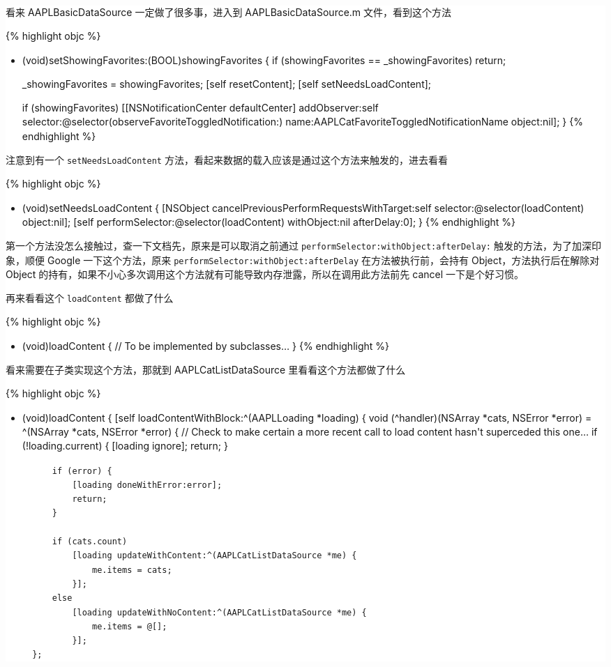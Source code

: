 看来 AAPLBasicDataSource 一定做了很多事，进入到 AAPLBasicDataSource.m 文件，看到这个方法

{% highlight objc %}
- (void)setShowingFavorites:(BOOL)showingFavorites
{
    if (showingFavorites == _showingFavorites)
        return;

    _showingFavorites = showingFavorites;
    [self resetContent];
    [self setNeedsLoadContent];

    if (showingFavorites)
        [[NSNotificationCenter defaultCenter] addObserver:self selector:@selector(observeFavoriteToggledNotification:) name:AAPLCatFavoriteToggledNotificationName object:nil];
}
{% endhighlight %}

注意到有一个 `setNeedsLoadContent` 方法，看起来数据的载入应该是通过这个方法来触发的，进去看看

{% highlight objc %}
- (void)setNeedsLoadContent
{
    [NSObject cancelPreviousPerformRequestsWithTarget:self selector:@selector(loadContent) object:nil];
    [self performSelector:@selector(loadContent) withObject:nil afterDelay:0];
}
{% endhighlight %}

第一个方法没怎么接触过，查一下文档先，原来是可以取消之前通过 `performSelector:withObject:afterDelay:` 触发的方法，为了加深印象，顺便 Google 一下这个方法，原来 `performSelector:withObject:afterDelay` 在方法被执行前，会持有 Object，方法执行后在解除对 Object 的持有，如果不小心多次调用这个方法就有可能导致内存泄露，所以在调用此方法前先 cancel 一下是个好习惯。

再来看看这个 `loadContent` 都做了什么

{% highlight objc %}
- (void)loadContent
{
    // To be implemented by subclasses…
}
{% endhighlight %}

看来需要在子类实现这个方法，那就到 AAPLCatListDataSource 里看看这个方法都做了什么

{% highlight objc %}
- (void)loadContent
{
    [self loadContentWithBlock:^(AAPLLoading *loading) {
        void (^handler)(NSArray *cats, NSError *error) = ^(NSArray *cats, NSError *error) {
            // Check to make certain a more recent call to load content hasn't superceded this one…
            if (!loading.current) {
                [loading ignore];
                return;
            }

            if (error) {
                [loading doneWithError:error];
                return;
            }

            if (cats.count)
                [loading updateWithContent:^(AAPLCatListDataSource *me) {
                    me.items = cats;
                }];
            else
                [loading updateWithNoContent:^(AAPLCatListDataSource *me) {
                    me.items = @[];
                }];
        };
